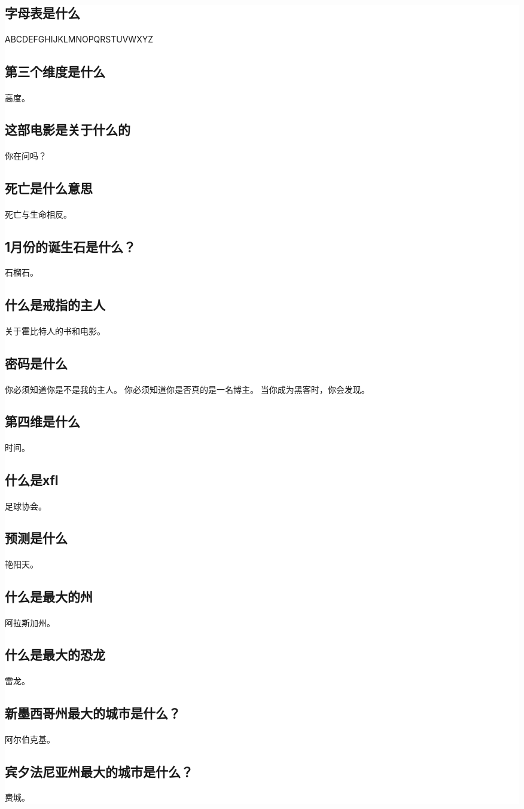## 字母表是什么
ABCDEFGHIJKLMNOPQRSTUVWXYZ

## 第三个维度是什么
高度。

## 这部电影是关于什么的
你在问吗？

## 死亡是什么意思
死亡与生命相反。

##  1月份的诞生石是什么？
石榴石。

## 什么是戒指的主人
关于霍比特人的书和电影。

##  密码是什么
你必须知道你是不是我的主人。
你必须知道你是否真的是一名博主。
当你成为黑客时，你会发现。

## 第四维是什么
时间。

## 什么是xfl
足球协会。

## 预测是什么
艳阳天。

## 什么是最大的州
阿拉斯加州。

## 什么是最大的恐龙
雷龙。

## 新墨西哥州最大的城市是什么？
阿尔伯克基。

## 宾夕法尼亚州最大的城市是什么？
费城。

